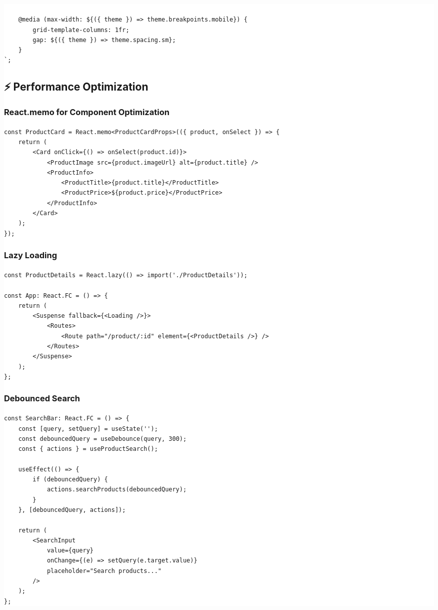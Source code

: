 ```tsx
    
    @media (max-width: ${({ theme }) => theme.breakpoints.mobile}) {
        grid-template-columns: 1fr;
        gap: ${({ theme }) => theme.spacing.sm};
    }
`;
```

## ⚡ Performance Optimization

### React.memo for Component Optimization
```tsx
const ProductCard = React.memo<ProductCardProps>(({ product, onSelect }) => {
    return (
        <Card onClick={() => onSelect(product.id)}>
            <ProductImage src={product.imageUrl} alt={product.title} />
            <ProductInfo>
                <ProductTitle>{product.title}</ProductTitle>
                <ProductPrice>${product.price}</ProductPrice>
            </ProductInfo>
        </Card>
    );
});
```

### Lazy Loading
```tsx
const ProductDetails = React.lazy(() => import('./ProductDetails'));

const App: React.FC = () => {
    return (
        <Suspense fallback={<Loading />}>
            <Routes>
                <Route path="/product/:id" element={<ProductDetails />} />
            </Routes>
        </Suspense>
    );
};
```

### Debounced Search
```tsx
const SearchBar: React.FC = () => {
    const [query, setQuery] = useState('');
    const debouncedQuery = useDebounce(query, 300);
    const { actions } = useProductSearch();
    
    useEffect(() => {
        if (debouncedQuery) {
            actions.searchProducts(debouncedQuery);
        }
    }, [debouncedQuery, actions]);
    
    return (
        <SearchInput
            value={query}
            onChange={(e) => setQuery(e.target.value)}
            placeholder="Search products..."
        />
    );
};
```
